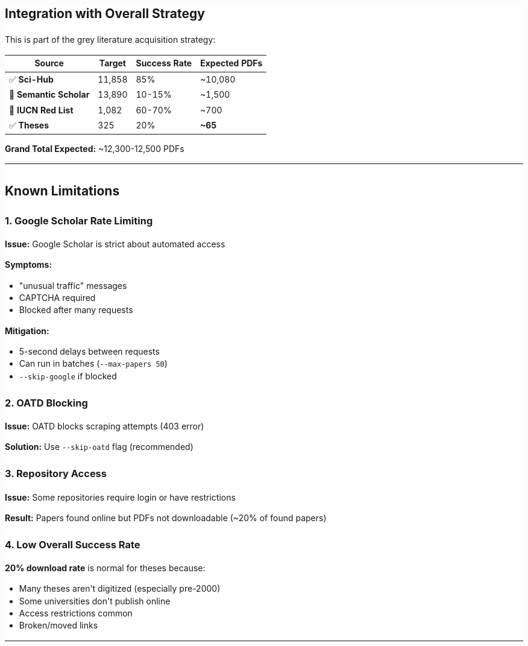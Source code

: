 
## Integration with Overall Strategy

This is part of the grey literature acquisition strategy:

| Source | Target | Success Rate | Expected PDFs |
|--------|--------|--------------|---------------|
| ✅ **Sci-Hub** | 11,858 | 85% | ~10,080 |
| 🔄 **Semantic Scholar** | 13,890 | 10-15% | ~1,500 |
| 🔄 **IUCN Red List** | 1,082 | 60-70% | ~700 |
| ✅ **Theses** | 325 | 20% | **~65** |

**Grand Total Expected:** ~12,300-12,500 PDFs

---

## Known Limitations

### 1. Google Scholar Rate Limiting

**Issue:** Google Scholar is strict about automated access

**Symptoms:**
- "unusual traffic" messages
- CAPTCHA required
- Blocked after many requests

**Mitigation:**
- 5-second delays between requests
- Can run in batches (`--max-papers 50`)
- `--skip-google` if blocked

### 2. OATD Blocking

**Issue:** OATD blocks scraping attempts (403 error)

**Solution:** Use `--skip-oatd` flag (recommended)

### 3. Repository Access

**Issue:** Some repositories require login or have restrictions

**Result:** Papers found online but PDFs not downloadable (~20% of found papers)

### 4. Low Overall Success Rate

**20% download rate** is normal for theses because:
- Many theses aren't digitized (especially pre-2000)
- Some universities don't publish online
- Access restrictions common
- Broken/moved links

---